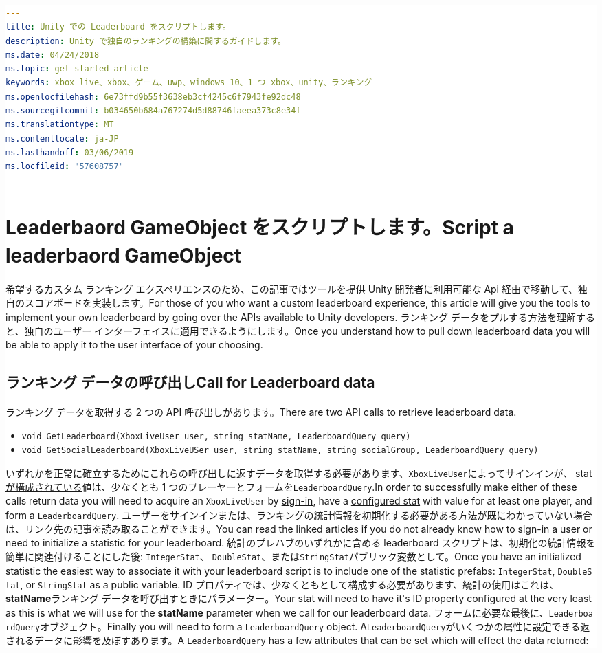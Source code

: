```yaml
---
title: Unity での Leaderboard をスクリプトします。
description: Unity で独自のランキングの構築に関するガイドします。
ms.date: 04/24/2018
ms.topic: get-started-article
keywords: xbox live、xbox、ゲーム、uwp、windows 10、1 つ xbox、unity、ランキング
ms.openlocfilehash: 6e73ffd9b55f3638eb3cf4245c6f7943fe92dc48
ms.sourcegitcommit: b034650b684a767274d5d88746faeea373c8e34f
ms.translationtype: MT
ms.contentlocale: ja-JP
ms.lasthandoff: 03/06/2019
ms.locfileid: "57608757"
---
```

# <a name="script-a-leaderbaord-gameobject"></a><span data-ttu-id="69735-104">Leaderbaord GameObject をスクリプトします。</span><span class="sxs-lookup"><span data-stu-id="69735-104">Script a leaderbaord GameObject</span></span>

<span data-ttu-id="69735-105">希望するカスタム ランキング エクスペリエンスのため、この記事ではツールを提供 Unity 開発者に利用可能な Api 経由で移動して、独自のスコアボードを実装します。</span><span class="sxs-lookup"><span data-stu-id="69735-105">For those of you who want a custom leaderboard experience, this article will give you the tools to implement your own leaderboard by going over the APIs available to Unity developers.</span></span> <span data-ttu-id="69735-106">ランキング データをプルする方法を理解すると、独自のユーザー インターフェイスに適用できるようにします。</span><span class="sxs-lookup"><span data-stu-id="69735-106">Once you understand how to pull down leaderboard data you will be able to apply it to the user interface of your choosing.</span></span>

## <a name="call-for-leaderboard-data"></a><span data-ttu-id="69735-107">ランキング データの呼び出し</span><span class="sxs-lookup"><span data-stu-id="69735-107">Call for Leaderboard data</span></span>

<span data-ttu-id="69735-108">ランキング データを取得する 2 つの API 呼び出しがあります。</span><span class="sxs-lookup"><span data-stu-id="69735-108">There are two API calls to retrieve leaderboard data.</span></span>

- `void GetLeaderboard(XboxLiveUser user, string statName, LeaderboardQuery query)`
- `void GetSocialLeaderboard(XboxLiveUSer user, string statName, string socialGroup, LeaderboardQuery query)`

<span data-ttu-id="69735-109">いずれかを正常に確立するためにこれらの呼び出しに返すデータを取得する必要があります、`XboxLiveUser`によって[サインイン](unity-prefabs-and-sign-in.md)が、 [stat が構成されている](add-stats-and-leaderboards-in-unity.md)値は、少なくとも 1 つのプレーヤーとフォームを`LeaderboardQuery`.</span><span class="sxs-lookup"><span data-stu-id="69735-109">In order to successfully make either of these calls return data you will need to acquire an `XboxLiveUser` by [sign-in](unity-prefabs-and-sign-in.md), have a [configured stat](add-stats-and-leaderboards-in-unity.md) with value for at least one player, and form a `LeaderboardQuery`.</span></span> <span data-ttu-id="69735-110">ユーザーをサインインまたは、ランキングの統計情報を初期化する必要がある方法が既にわかっていない場合は、リンク先の記事を読み取ることができます。</span><span class="sxs-lookup"><span data-stu-id="69735-110">You can read the linked articles if you do not already know how to sign-in a user or need to initialize a statistic for your leaderboard.</span></span> <span data-ttu-id="69735-111">統計のプレハブのいずれかに含める leaderboard スクリプトは、初期化の統計情報を簡単に関連付けることにした後: `IntegerStat`、 `DoubleStat`、または`StringStat`パブリック変数として。</span><span class="sxs-lookup"><span data-stu-id="69735-111">Once you have an initialized statistic the easiest way to associate it with your leaderboard script is to include one of the statistic prefabs: `IntegerStat`, `DoubleStat`, or `StringStat` as a public variable.</span></span> <span data-ttu-id="69735-112">ID プロパティでは、少なくともとして構成する必要があります、統計の使用はこれは、 **statName**ランキング データを呼び出すときにパラメーター。</span><span class="sxs-lookup"><span data-stu-id="69735-112">Your stat will need to have it's ID property configured at the very least as this is what we will use for the **statName** parameter when we call for our leaderboard data.</span></span> <span data-ttu-id="69735-113">フォームに必要な最後に、`LeaderboardQuery`オブジェクト。</span><span class="sxs-lookup"><span data-stu-id="69735-113">Finally you will need to form a `LeaderboardQuery` object.</span></span>
<span data-ttu-id="69735-114">A`LeaderboardQuery`がいくつかの属性に設定できる返されるデータに影響を及ぼすあります。</span><span class="sxs-lookup"><span data-stu-id="69735-114">A `LeaderboardQuery` has a few attributes that can be set which will effect the data returned:</span></span>
